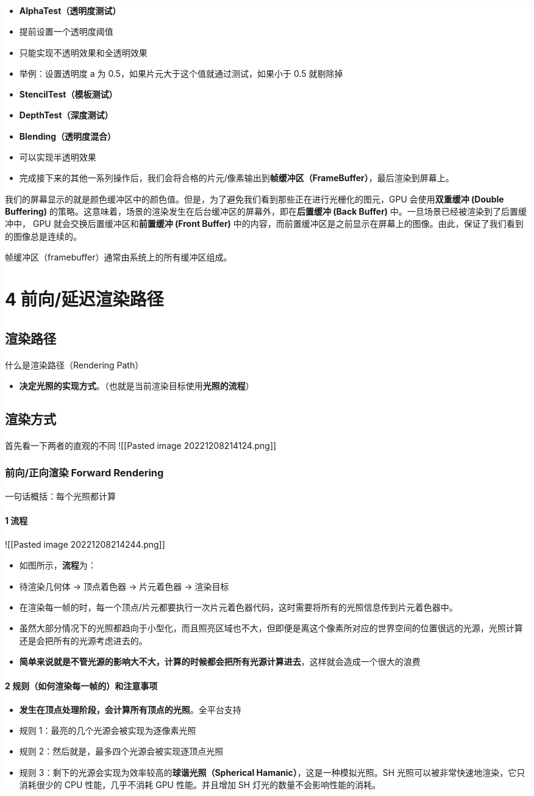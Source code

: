 -   **AlphaTest（透明度测试）**
-   提前设置一个透明度阈值
-   只能实现不透明效果和全透明效果
-  举例：设置透明度 a 为 0.5，如果片元大于这个值就通过测试，如果小于 0.5 就剔除掉


-   **StencilTest（模板测试）**

-   **DepthTest（深度测试）**

-   **Blending（透明度混合）**
-   可以实现半透明效果

-   完成接下来的其他一系列操作后，我们会将合格的片元/像素输出到**帧缓冲区（FrameBuffer）**，最后渲染到屏幕上。


我们的屏幕显示的就是颜色缓冲区中的颜色值。但是，为了避免我们看到那些正在进行光栅化的图元，GPU 会使用**双重缓冲 (Double Buffering)** 的策略。这意味着，场景的渲染发生在后台缓冲区的屏幕外，即在**后置缓冲 (Back Buffer)** 中。一旦场景已经被渲染到了后置缓冲中， GPU 就会交换后置缓冲区和**前置缓冲 (Front Buffer)** 中的内容，而前置缓冲区是之前显示在屏幕上的图像。由此，保证了我们看到的图像总是连续的。

帧缓冲区（framebuffer）通常由系统上的所有缓冲区组成。

# 4 前向/延迟渲染路径

## 渲染路径

什么是渲染路径（Rendering Path）

-   **决定光照的实现方式**。（也就是当前渲染目标使用**光照的流程**）

## 渲染方式

首先看一下两者的直观的不同
![[Pasted image 20221208214124.png]]

### 前向/正向渲染 Forward Rendering

一句话概括：每个光照都计算

#### 1 流程
![[Pasted image 20221208214244.png]]
-   如图所示，**流程**为：

-   待渲染几何体 → 顶点着色器 → 片元着色器 → 渲染目标
-   在渲染每一帧的时，每一个顶点/片元都要执行一次片元着色器代码，这时需要将所有的光照信息传到片元着色器中。

-   虽然大部分情况下的光照都趋向于小型化，而且照亮区域也不大，但即便是离这个像素所对应的世界空间的位置很远的光源，光照计算还是会把所有的光源考虑进去的。
-   **简单来说就是不管光源的影响大不大，计算的时候都会把所有光源计算进去**，这样就会造成一个很大的浪费

#### 2 规则（如何渲染每一帧的）和注意事项

-   **发生在顶点处理阶段，会计算所有顶点的光照**。全平台支持

-   规则 1：最亮的几个光源会被实现为逐像素光照
-   规则 2：然后就是，最多四个光源会被实现逐顶点光照
-   规则 3：剩下的光源会实现为效率较高的**球谐光照（Spherical Hamanic）**，这是一种模拟光照。SH 光照可以被非常快速地渲染，它只消耗很少的 CPU 性能，几乎不消耗 GPU 性能。并且增加 SH 灯光的数量不会影响性能的消耗。
